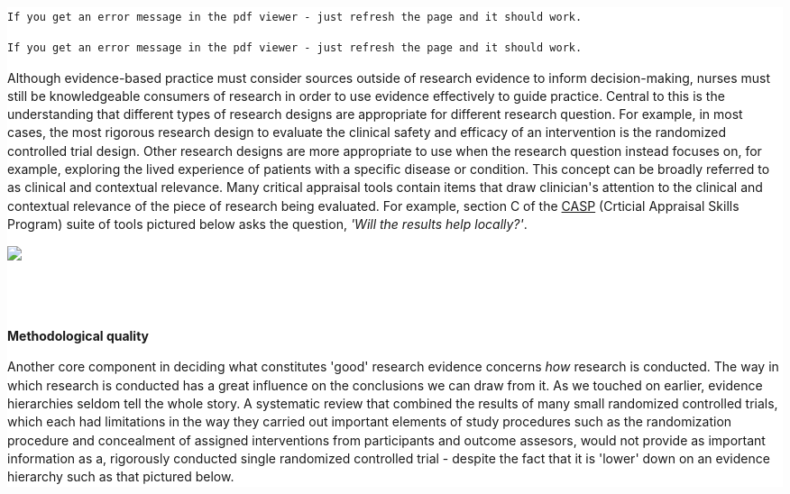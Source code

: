 
`If you get an error message in the pdf viewer - just refresh the page and it should work.`

<iframe src="https://www.aaronconway.info/web/viewer.html?file=%2FNUR1027/Rycroft-Malone.pdf" width="100%" height="500px"></iframe>

</exercise>

<exercise id="5" title="Process models for EBP" type="slides">
<slides source="chapter1_models2">

</exercise>

<exercise id="6" title="Criticisms of EBP" type="slides">

<slides source="chapter1_critiques">
</exercise>

<exercise id="7" title="Learning activity for Group 2 to lead: Challenging the assumptions" type="slides">

`If you get an error message in the pdf viewer - just refresh the page and it should work.`

<iframe src="https://www.aaronconway.info/web/viewer.html?file=%2FNUR1027/wall.pdf" width="100%" height="500px"></iframe>
</exercise>



<exercise id="8" title="What constitutes 'good' research evidence?">

Although evidence-based practice must consider sources outside of research evidence to inform decision-making, nurses must still be knowledgeable consumers of research in order to use evidence effectively to guide practice. Central to this is the understanding that different types of research designs are appropriate for different research question. For example, in most cases, the most rigorous research design to evaluate the clinical safety and efficacy of an intervention is the randomized controlled trial design. Other research designs are more appropriate to use when the research question instead focuses on, for example, exploring the lived experience of patients with a specific disease or condition. This concept can be broadly referred to as clinical and contextual relevance. Many critical appraisal tools contain items that draw clinician's attention to the clinical and contextual relevance of the piece of research being evaluated. For example, section C of the <a href="https://casp-uk.net/casp-tools-checklists/">CASP</a> (Crticial Appraisal Skills Program) suite of tools pictured below asks the question, *'Will the results help locally?'*.

<img src="CASP.png"/>

<br><br>

**Methodological quality**

Another core component in deciding what constitutes 'good' research evidence concerns _how_ research is conducted. The way in which research is conducted has a great influence on the conclusions we can draw from it. As we touched on earlier, evidence hierarchies seldom tell the whole story. A systematic review that combined the results of many small randomized controlled trials, which each had limitations in the way they carried out important elements of study procedures such as the randomization procedure and concealment of assigned interventions from participants and outcome assesors, would not provide as important information as a, rigorously conducted single randomized controlled trial - despite the fact that it is 'lower' down on an evidence hierarchy such as that pictured below.
